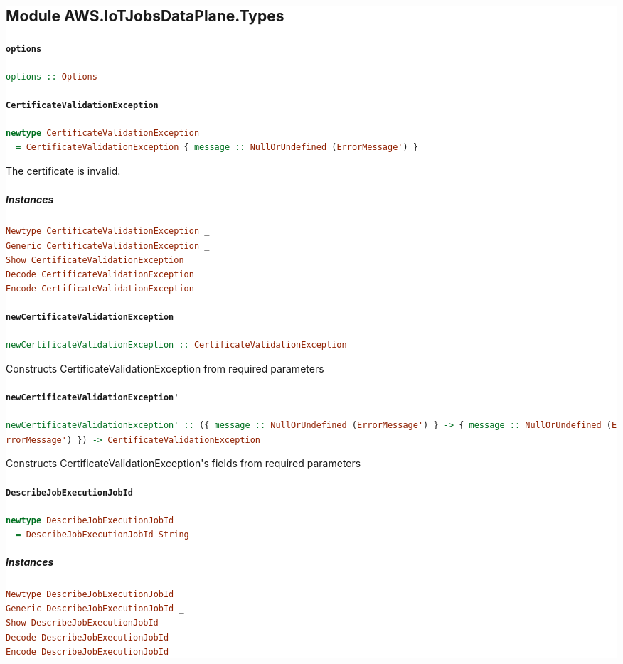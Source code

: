 ## Module AWS.IoTJobsDataPlane.Types

#### `options`

``` purescript
options :: Options
```

#### `CertificateValidationException`

``` purescript
newtype CertificateValidationException
  = CertificateValidationException { message :: NullOrUndefined (ErrorMessage') }
```

<p>The certificate is invalid.</p>

##### Instances
``` purescript
Newtype CertificateValidationException _
Generic CertificateValidationException _
Show CertificateValidationException
Decode CertificateValidationException
Encode CertificateValidationException
```

#### `newCertificateValidationException`

``` purescript
newCertificateValidationException :: CertificateValidationException
```

Constructs CertificateValidationException from required parameters

#### `newCertificateValidationException'`

``` purescript
newCertificateValidationException' :: ({ message :: NullOrUndefined (ErrorMessage') } -> { message :: NullOrUndefined (ErrorMessage') }) -> CertificateValidationException
```

Constructs CertificateValidationException's fields from required parameters

#### `DescribeJobExecutionJobId`

``` purescript
newtype DescribeJobExecutionJobId
  = DescribeJobExecutionJobId String
```

##### Instances
``` purescript
Newtype DescribeJobExecutionJobId _
Generic DescribeJobExecutionJobId _
Show DescribeJobExecutionJobId
Decode DescribeJobExecutionJobId
Encode DescribeJobExecutionJobId
```
